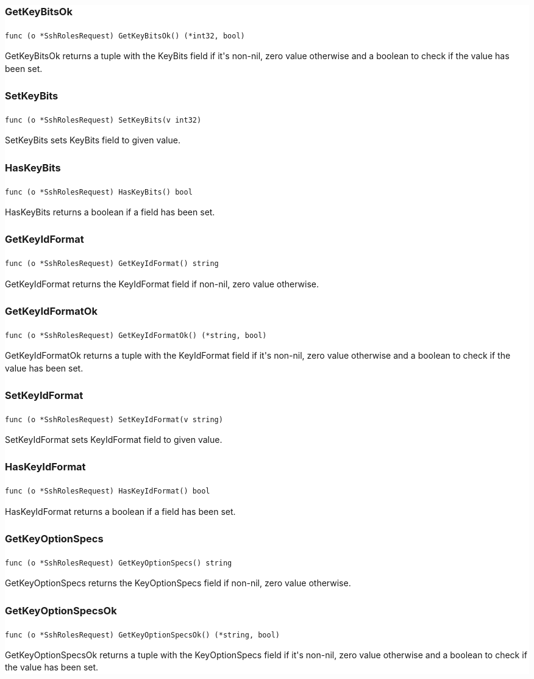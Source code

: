 ### GetKeyBitsOk

`func (o *SshRolesRequest) GetKeyBitsOk() (*int32, bool)`

GetKeyBitsOk returns a tuple with the KeyBits field if it's non-nil, zero value otherwise
and a boolean to check if the value has been set.

### SetKeyBits

`func (o *SshRolesRequest) SetKeyBits(v int32)`

SetKeyBits sets KeyBits field to given value.

### HasKeyBits

`func (o *SshRolesRequest) HasKeyBits() bool`

HasKeyBits returns a boolean if a field has been set.

### GetKeyIdFormat

`func (o *SshRolesRequest) GetKeyIdFormat() string`

GetKeyIdFormat returns the KeyIdFormat field if non-nil, zero value otherwise.

### GetKeyIdFormatOk

`func (o *SshRolesRequest) GetKeyIdFormatOk() (*string, bool)`

GetKeyIdFormatOk returns a tuple with the KeyIdFormat field if it's non-nil, zero value otherwise
and a boolean to check if the value has been set.

### SetKeyIdFormat

`func (o *SshRolesRequest) SetKeyIdFormat(v string)`

SetKeyIdFormat sets KeyIdFormat field to given value.

### HasKeyIdFormat

`func (o *SshRolesRequest) HasKeyIdFormat() bool`

HasKeyIdFormat returns a boolean if a field has been set.

### GetKeyOptionSpecs

`func (o *SshRolesRequest) GetKeyOptionSpecs() string`

GetKeyOptionSpecs returns the KeyOptionSpecs field if non-nil, zero value otherwise.

### GetKeyOptionSpecsOk

`func (o *SshRolesRequest) GetKeyOptionSpecsOk() (*string, bool)`

GetKeyOptionSpecsOk returns a tuple with the KeyOptionSpecs field if it's non-nil, zero value otherwise
and a boolean to check if the value has been set.
